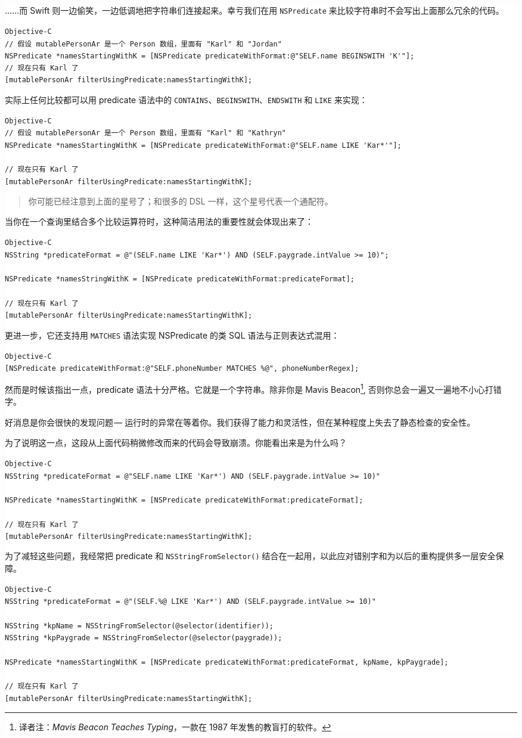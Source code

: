 ……而 Swift 则一边偷笑，一边低调地把字符串们连接起来。幸亏我们在用 `NSPredicate` 来比较字符串时不会写出上面那么冗余的代码。

    Objective-C
    // 假设 mutablePersonAr 是一个 Person 数组，里面有 "Karl" 和 "Jordan"
    NSPredicate *namesStartingWithK = [NSPredicate predicateWithFormat:@"SELF.name BEGINSWITH 'K'"];
    // 现在只有 Karl 了
    [mutablePersonAr filterUsingPredicate:namesStartingWithK];

实际上任何比较都可以用 predicate 语法中的 `CONTAINS`、`BEGINSWITH`、`ENDSWITH` 和 `LIKE` 来实现：

    Objective-C
    // 假设 mutablePersonAr 是一个 Person 数组，里面有 "Karl" 和 "Kathryn"
    NSPredicate *namesStartingWithK = [NSPredicate predicateWithFormat:@"SELF.name LIKE 'Kar*'"];
    
    // 现在只有 Karl 了
    [mutablePersonAr filterUsingPredicate:namesStartingWithK];

> 你可能已经注意到上面的星号了；和很多的 DSL 一样，这个星号代表一个通配符。

当你在一个查询里结合多个比较运算符时，这种简洁用法的重要性就会体现出来了：

    Objective-C
    NSString *predicateFormat = @"(SELF.name LIKE 'Kar*') AND (SELF.paygrade.intValue >= 10)";
    
    NSPredicate *namesStringWithK = [NSPredicate predicateWithFormat:predicateFormat];
    
    // 现在只有 Karl 了
    [mutablePersonAr filterUsingPredicate:namesStartingWithK];

更进一步，它还支持用 `MATCHES` 语法实现 NSPredicate 的类 SQL 语法与正则表达式混用：

    Objective-C
    [NSPredicate predicateWithFormat:@"SELF.phoneNumber MATCHES %@", phoneNumberRegex];

然而是时候该指出一点，predicate 语法十分严格。它就是一个字符串。除非你是 Mavis Beacon[^2], 否则你总会一遍又一遍地不小心打错字。

[^2]: 译者注：*Mavis Beacon Teaches Typing*，一款在 1987 年发售的教盲打的软件。

好消息是你会很快的发现问题 — 运行时的异常在等着你。我们获得了能力和灵活性，但在某种程度上失去了静态检查的安全性。

为了说明这一点，这段从上面代码稍微修改而来的代码会导致崩溃。你能看出来是为什么吗？

    Objective-C
    NSString *predicateFormat = @"SELF.name LIKE 'Kar*') AND (SELF.paygrade.intValue >= 10)"
    
    NSPredicate *namesStartingWithK = [NSPredicate predicateWithFormat:predicateFormat];
    
    // 现在只有 Karl 了 
    [mutablePersonAr filterUsingPredicate:namesStartingWithK];

为了减轻这些问题，我经常把 predicate 和 `NSStringFromSelector()` 结合在一起用，以此应对错别字和为以后的重构提供多一层安全保障。

    Objective-C
    NSString *predicateFormat = @"(SELF.%@ LIKE 'Kar*') AND (SELF.paygrade.intValue >= 10)"
    
    NSString *kpName = NSStringFromSelector(@selector(identifier));  
    NSString *kpPaygrade = NSStringFromSelector(@selector(paygrade));
    
    NSPredicate *namesStartingWithK = [NSPredicate predicateWithFormat:predicateFormat, kpName, kpPaygrade];
    
    // 现在只有 Karl 了
    [mutablePersonAr filterUsingPredicate:namesStartingWithK];


[^1]: 译者注：Cupertino, CA，苹果总部所在城市。
[^3]: 译者注：此处原作者用了双关。原文是 "Convenience is Key(Path)"，既有便捷是关键的意思，又在暗指这里的关键其实是 Key Path。